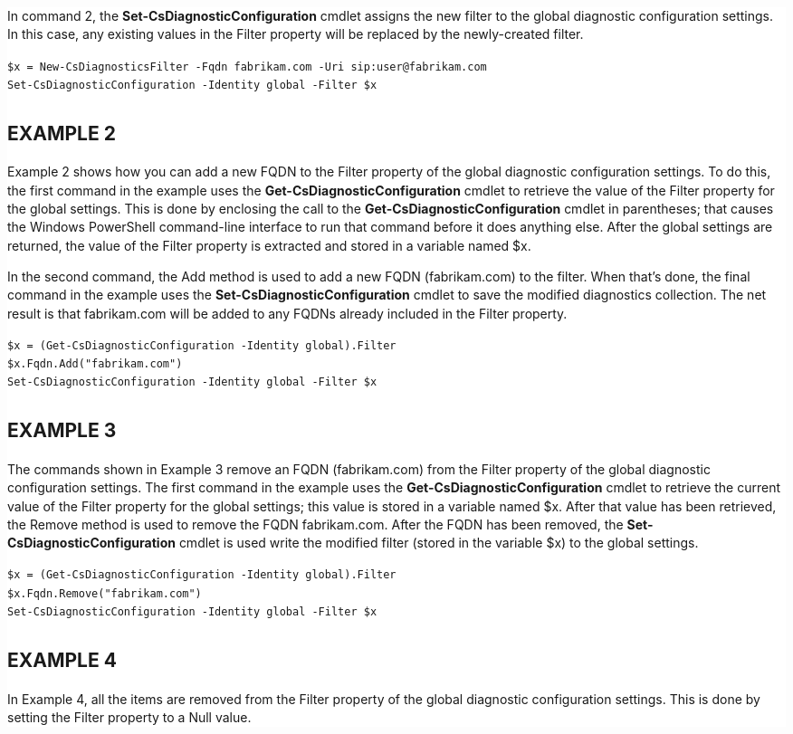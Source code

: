 In command 2, the **Set-CsDiagnosticConfiguration** cmdlet assigns the new filter to the global diagnostic configuration settings. In this case, any existing values in the Filter property will be replaced by the newly-created filter.

    $x = New-CsDiagnosticsFilter -Fqdn fabrikam.com -Uri sip:user@fabrikam.com 
    Set-CsDiagnosticConfiguration -Identity global -Filter $x

</div>

<div>

## EXAMPLE 2

Example 2 shows how you can add a new FQDN to the Filter property of the global diagnostic configuration settings. To do this, the first command in the example uses the **Get-CsDiagnosticConfiguration** cmdlet to retrieve the value of the Filter property for the global settings. This is done by enclosing the call to the **Get-CsDiagnosticConfiguration** cmdlet in parentheses; that causes the Windows PowerShell command-line interface to run that command before it does anything else. After the global settings are returned, the value of the Filter property is extracted and stored in a variable named $x.

In the second command, the Add method is used to add a new FQDN (fabrikam.com) to the filter. When that’s done, the final command in the example uses the **Set-CsDiagnosticConfiguration** cmdlet to save the modified diagnostics collection. The net result is that fabrikam.com will be added to any FQDNs already included in the Filter property.

    $x = (Get-CsDiagnosticConfiguration -Identity global).Filter
    $x.Fqdn.Add("fabrikam.com")
    Set-CsDiagnosticConfiguration -Identity global -Filter $x

</div>

<div>

## EXAMPLE 3

The commands shown in Example 3 remove an FQDN (fabrikam.com) from the Filter property of the global diagnostic configuration settings. The first command in the example uses the **Get-CsDiagnosticConfiguration** cmdlet to retrieve the current value of the Filter property for the global settings; this value is stored in a variable named $x. After that value has been retrieved, the Remove method is used to remove the FQDN fabrikam.com. After the FQDN has been removed, the **Set-CsDiagnosticConfiguration** cmdlet is used write the modified filter (stored in the variable $x) to the global settings.

    $x = (Get-CsDiagnosticConfiguration -Identity global).Filter
    $x.Fqdn.Remove("fabrikam.com")
    Set-CsDiagnosticConfiguration -Identity global -Filter $x

</div>

<div>

## EXAMPLE 4

In Example 4, all the items are removed from the Filter property of the global diagnostic configuration settings. This is done by setting the Filter property to a Null value.
